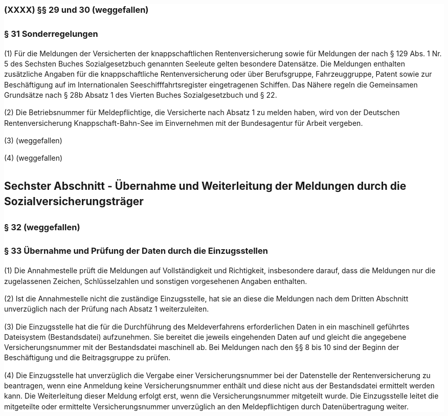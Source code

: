 ### (XXXX) §§ 29 und 30 (weggefallen)



### § 31 Sonderregelungen

(1) Für die Meldungen der Versicherten der knappschaftlichen
Rentenversicherung sowie für Meldungen der nach § 129 Abs. 1 Nr. 5 des
Sechsten Buches Sozialgesetzbuch genannten Seeleute gelten besondere
Datensätze. Die Meldungen enthalten zusätzliche Angaben für die
knappschaftliche Rentenversicherung oder über Berufsgruppe,
Fahrzeuggruppe, Patent sowie zur Beschäftigung auf im Internationalen
Seeschifffahrtsregister eingetragenen Schiffen. Das Nähere regeln die
Gemeinsamen Grundsätze nach § 28b Absatz 1 des Vierten Buches
Sozialgesetzbuch und § 22.

(2) Die Betriebsnummer für Meldepflichtige, die Versicherte nach
Absatz 1 zu melden haben, wird von der Deutschen Rentenversicherung
Knappschaft-Bahn-See im Einvernehmen mit der Bundesagentur für Arbeit
vergeben.

(3) (weggefallen)

(4) (weggefallen)


## Sechster Abschnitt - Übernahme und Weiterleitung der Meldungen durch die Sozialversicherungsträger



### § 32 (weggefallen)



### § 33 Übernahme und Prüfung der Daten durch die Einzugsstellen

(1) Die Annahmestelle prüft die Meldungen auf Vollständigkeit und
Richtigkeit, insbesondere darauf, dass die Meldungen nur die
zugelassenen Zeichen, Schlüsselzahlen und sonstigen vorgesehenen
Angaben enthalten.

(2) Ist die Annahmestelle nicht die zuständige Einzugsstelle, hat sie
an diese die Meldungen nach dem Dritten Abschnitt unverzüglich nach
der Prüfung nach Absatz 1 weiterzuleiten.

(3) Die Einzugsstelle hat die für die Durchführung des Meldeverfahrens
erforderlichen Daten in ein maschinell geführtes Dateisystem
(Bestandsdatei) aufzunehmen. Sie bereitet die jeweils eingehenden
Daten auf und gleicht die angegebene Versicherungsnummer mit der
Bestandsdatei maschinell ab. Bei Meldungen nach den §§ 8 bis 10 sind
der Beginn der Beschäftigung und die Beitragsgruppe zu prüfen.

(4) Die Einzugsstelle hat unverzüglich die Vergabe einer
Versicherungsnummer bei der Datenstelle der Rentenversicherung zu
beantragen, wenn eine Anmeldung keine Versicherungsnummer enthält und
diese nicht aus der Bestandsdatei ermittelt werden kann. Die
Weiterleitung dieser Meldung erfolgt erst, wenn die
Versicherungsnummer mitgeteilt wurde. Die Einzugsstelle leitet die
mitgeteilte oder ermittelte Versicherungsnummer unverzüglich an den
Meldepflichtigen durch Datenübertragung weiter.
